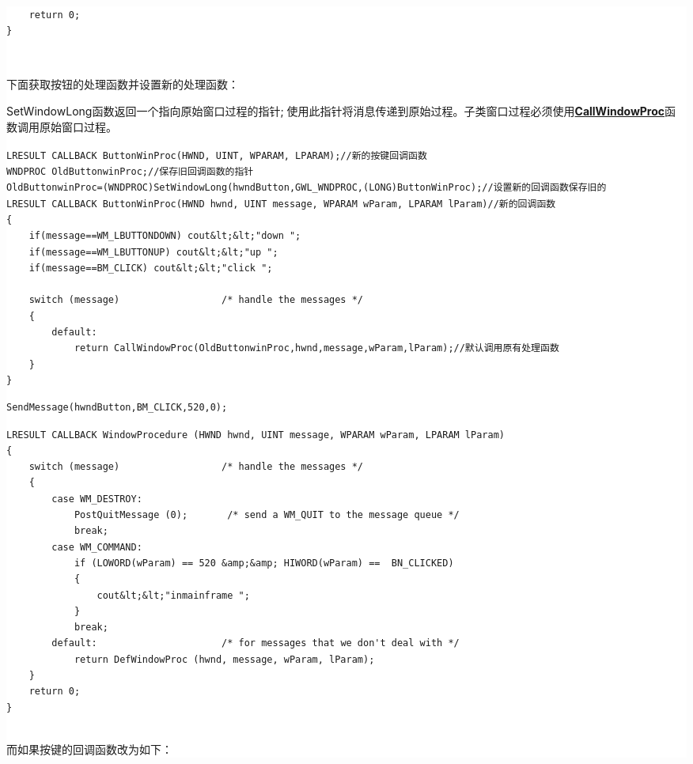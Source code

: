 ```
    return 0;
}
```

<br/> 

下面获取按钮的处理函数并设置新的处理函数：

SetWindowLong函数返回一个指向原始窗口过程的指针; 使用此指针将消息传递到原始过程。子类窗口过程必须使用[**CallWindowProc**](https://msdn.microsoft.com/en-us/library/ms633571%28v=vs.85%29.aspx)函数调用原始窗口过程。

```
LRESULT CALLBACK ButtonWinProc(HWND, UINT, WPARAM, LPARAM);//新的按键回调函数
WNDPROC OldButtonwinProc;//保存旧回调函数的指针
OldButtonwinProc=(WNDPROC)SetWindowLong(hwndButton,GWL_WNDPROC,(LONG)ButtonWinProc);//设置新的回调函数保存旧的
LRESULT CALLBACK ButtonWinProc(HWND hwnd, UINT message, WPARAM wParam, LPARAM lParam)//新的回调函数
{
    if(message==WM_LBUTTONDOWN) cout&lt;&lt;"down ";
    if(message==WM_LBUTTONUP) cout&lt;&lt;"up ";
    if(message==BM_CLICK) cout&lt;&lt;"click ";

    switch (message)                  /* handle the messages */
    {
        default:
            return CallWindowProc(OldButtonwinProc,hwnd,message,wParam,lParam);//默认调用原有处理函数
    }
}
```

```
SendMessage(hwndButton,BM_CLICK,520,0);
```

```
LRESULT CALLBACK WindowProcedure (HWND hwnd, UINT message, WPARAM wParam, LPARAM lParam)
{
    switch (message)                  /* handle the messages */
    {
        case WM_DESTROY:
            PostQuitMessage (0);       /* send a WM_QUIT to the message queue */
            break;
        case WM_COMMAND:
            if (LOWORD(wParam) == 520 &amp;&amp; HIWORD(wParam) ==  BN_CLICKED)
            {
                cout&lt;&lt;"inmainframe ";
            }
            break;
        default:                      /* for messages that we don't deal with */
            return DefWindowProc (hwnd, message, wParam, lParam);
    }
    return 0;
}
```

<img alt="" src="https://img-blog.csdn.net/20171002130028235?watermark/2/text/aHR0cDovL2Jsb2cuY3Nkbi5uZXQvbTBfMzc1NjU3MzY=/font/5a6L5L2T/fontsize/400/fill/I0JBQkFCMA==/dissolve/70/gravity/Center"/><br/> 而如果按键的回调函数改为如下：
